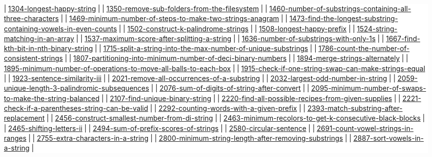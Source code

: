| [1304-longest-happy-string](https://github.com/HemaDua1/LeetCode/tree/master/1304-longest-happy-string) |
| [1350-remove-sub-folders-from-the-filesystem](https://github.com/HemaDua1/LeetCode/tree/master/1350-remove-sub-folders-from-the-filesystem) |
| [1460-number-of-substrings-containing-all-three-characters](https://github.com/HemaDua1/LeetCode/tree/master/1460-number-of-substrings-containing-all-three-characters) |
| [1469-minimum-number-of-steps-to-make-two-strings-anagram](https://github.com/HemaDua1/LeetCode/tree/master/1469-minimum-number-of-steps-to-make-two-strings-anagram) |
| [1473-find-the-longest-substring-containing-vowels-in-even-counts](https://github.com/HemaDua1/LeetCode/tree/master/1473-find-the-longest-substring-containing-vowels-in-even-counts) |
| [1502-construct-k-palindrome-strings](https://github.com/HemaDua1/LeetCode/tree/master/1502-construct-k-palindrome-strings) |
| [1508-longest-happy-prefix](https://github.com/HemaDua1/LeetCode/tree/master/1508-longest-happy-prefix) |
| [1524-string-matching-in-an-array](https://github.com/HemaDua1/LeetCode/tree/master/1524-string-matching-in-an-array) |
| [1537-maximum-score-after-splitting-a-string](https://github.com/HemaDua1/LeetCode/tree/master/1537-maximum-score-after-splitting-a-string) |
| [1636-number-of-substrings-with-only-1s](https://github.com/HemaDua1/LeetCode/tree/master/1636-number-of-substrings-with-only-1s) |
| [1667-find-kth-bit-in-nth-binary-string](https://github.com/HemaDua1/LeetCode/tree/master/1667-find-kth-bit-in-nth-binary-string) |
| [1715-split-a-string-into-the-max-number-of-unique-substrings](https://github.com/HemaDua1/LeetCode/tree/master/1715-split-a-string-into-the-max-number-of-unique-substrings) |
| [1786-count-the-number-of-consistent-strings](https://github.com/HemaDua1/LeetCode/tree/master/1786-count-the-number-of-consistent-strings) |
| [1807-partitioning-into-minimum-number-of-deci-binary-numbers](https://github.com/HemaDua1/LeetCode/tree/master/1807-partitioning-into-minimum-number-of-deci-binary-numbers) |
| [1894-merge-strings-alternately](https://github.com/HemaDua1/LeetCode/tree/master/1894-merge-strings-alternately) |
| [1895-minimum-number-of-operations-to-move-all-balls-to-each-box](https://github.com/HemaDua1/LeetCode/tree/master/1895-minimum-number-of-operations-to-move-all-balls-to-each-box) |
| [1915-check-if-one-string-swap-can-make-strings-equal](https://github.com/HemaDua1/LeetCode/tree/master/1915-check-if-one-string-swap-can-make-strings-equal) |
| [1923-sentence-similarity-iii](https://github.com/HemaDua1/LeetCode/tree/master/1923-sentence-similarity-iii) |
| [2021-remove-all-occurrences-of-a-substring](https://github.com/HemaDua1/LeetCode/tree/master/2021-remove-all-occurrences-of-a-substring) |
| [2032-largest-odd-number-in-string](https://github.com/HemaDua1/LeetCode/tree/master/2032-largest-odd-number-in-string) |
| [2059-unique-length-3-palindromic-subsequences](https://github.com/HemaDua1/LeetCode/tree/master/2059-unique-length-3-palindromic-subsequences) |
| [2076-sum-of-digits-of-string-after-convert](https://github.com/HemaDua1/LeetCode/tree/master/2076-sum-of-digits-of-string-after-convert) |
| [2095-minimum-number-of-swaps-to-make-the-string-balanced](https://github.com/HemaDua1/LeetCode/tree/master/2095-minimum-number-of-swaps-to-make-the-string-balanced) |
| [2107-find-unique-binary-string](https://github.com/HemaDua1/LeetCode/tree/master/2107-find-unique-binary-string) |
| [2220-find-all-possible-recipes-from-given-supplies](https://github.com/HemaDua1/LeetCode/tree/master/2220-find-all-possible-recipes-from-given-supplies) |
| [2221-check-if-a-parentheses-string-can-be-valid](https://github.com/HemaDua1/LeetCode/tree/master/2221-check-if-a-parentheses-string-can-be-valid) |
| [2292-counting-words-with-a-given-prefix](https://github.com/HemaDua1/LeetCode/tree/master/2292-counting-words-with-a-given-prefix) |
| [2393-match-substring-after-replacement](https://github.com/HemaDua1/LeetCode/tree/master/2393-match-substring-after-replacement) |
| [2456-construct-smallest-number-from-di-string](https://github.com/HemaDua1/LeetCode/tree/master/2456-construct-smallest-number-from-di-string) |
| [2463-minimum-recolors-to-get-k-consecutive-black-blocks](https://github.com/HemaDua1/LeetCode/tree/master/2463-minimum-recolors-to-get-k-consecutive-black-blocks) |
| [2465-shifting-letters-ii](https://github.com/HemaDua1/LeetCode/tree/master/2465-shifting-letters-ii) |
| [2494-sum-of-prefix-scores-of-strings](https://github.com/HemaDua1/LeetCode/tree/master/2494-sum-of-prefix-scores-of-strings) |
| [2580-circular-sentence](https://github.com/HemaDua1/LeetCode/tree/master/2580-circular-sentence) |
| [2691-count-vowel-strings-in-ranges](https://github.com/HemaDua1/LeetCode/tree/master/2691-count-vowel-strings-in-ranges) |
| [2755-extra-characters-in-a-string](https://github.com/HemaDua1/LeetCode/tree/master/2755-extra-characters-in-a-string) |
| [2800-minimum-string-length-after-removing-substrings](https://github.com/HemaDua1/LeetCode/tree/master/2800-minimum-string-length-after-removing-substrings) |
| [2887-sort-vowels-in-a-string](https://github.com/HemaDua1/LeetCode/tree/master/2887-sort-vowels-in-a-string) |